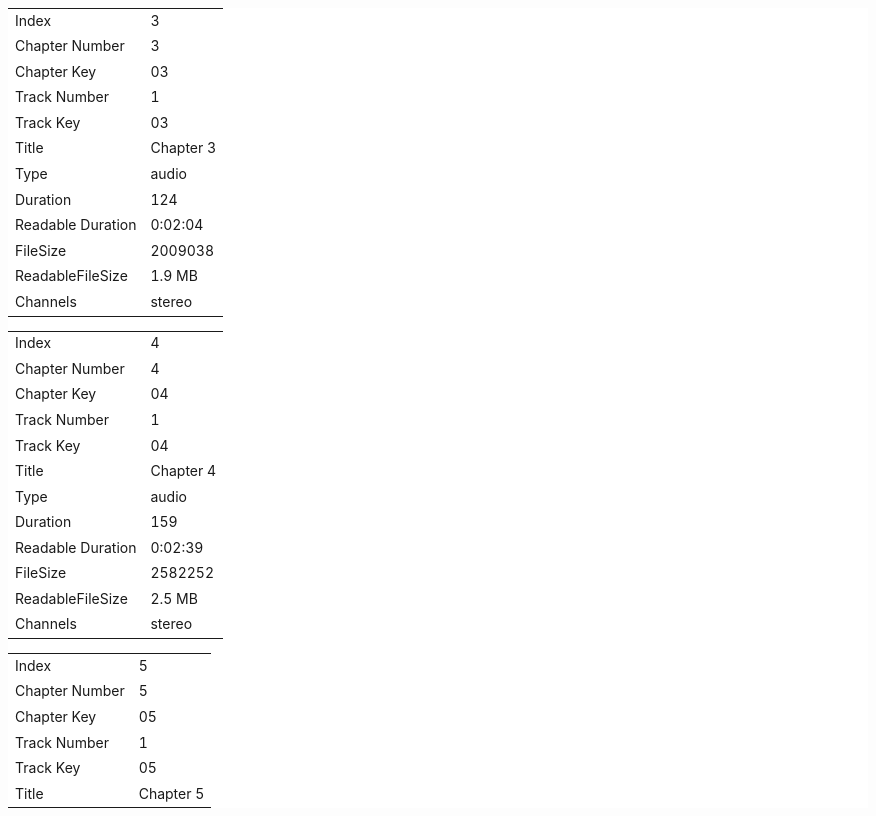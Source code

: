 |  |  |
| - | - |
| Index | 3 |
| Chapter Number | 3 |
| Chapter Key | 03 |
| Track Number | 1 |
| Track Key | 03 |
| Title | Chapter 3 |
| Type | audio |
| Duration | 124 |
| Readable Duration | 0:02:04 |
| FileSize | 2009038 |
| ReadableFileSize | 1.9 MB |
| Channels | stereo |

|  |  |
| - | - |
| Index | 4 |
| Chapter Number | 4 |
| Chapter Key | 04 |
| Track Number | 1 |
| Track Key | 04 |
| Title | Chapter 4 |
| Type | audio |
| Duration | 159 |
| Readable Duration | 0:02:39 |
| FileSize | 2582252 |
| ReadableFileSize | 2.5 MB |
| Channels | stereo |

|  |  |
| - | - |
| Index | 5 |
| Chapter Number | 5 |
| Chapter Key | 05 |
| Track Number | 1 |
| Track Key | 05 |
| Title | Chapter 5 |